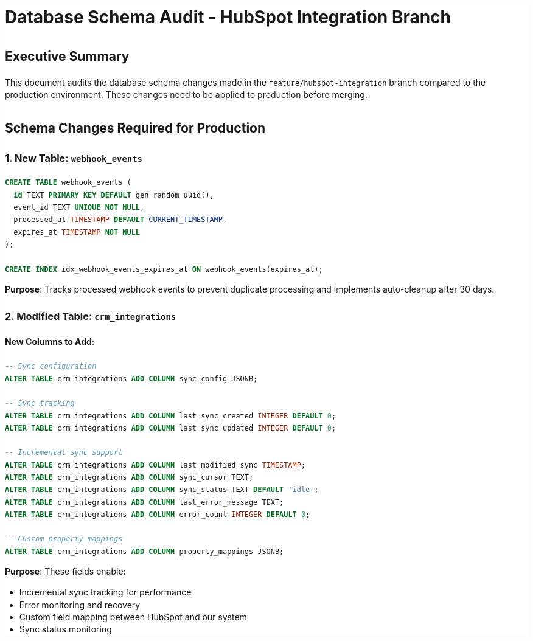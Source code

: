 # Database Schema Audit - HubSpot Integration Branch

## Executive Summary
This document audits the database schema changes made in the `feature/hubspot-integration` branch compared to the production environment. These changes need to be applied to production before merging.

## Schema Changes Required for Production

### 1. New Table: `webhook_events`
```sql
CREATE TABLE webhook_events (
  id TEXT PRIMARY KEY DEFAULT gen_random_uuid(),
  event_id TEXT UNIQUE NOT NULL,
  processed_at TIMESTAMP DEFAULT CURRENT_TIMESTAMP,
  expires_at TIMESTAMP NOT NULL
);

CREATE INDEX idx_webhook_events_expires_at ON webhook_events(expires_at);
```

**Purpose**: Tracks processed webhook events to prevent duplicate processing and implements auto-cleanup after 30 days.

### 2. Modified Table: `crm_integrations`

#### New Columns to Add:
```sql
-- Sync configuration
ALTER TABLE crm_integrations ADD COLUMN sync_config JSONB;

-- Sync tracking
ALTER TABLE crm_integrations ADD COLUMN last_sync_created INTEGER DEFAULT 0;
ALTER TABLE crm_integrations ADD COLUMN last_sync_updated INTEGER DEFAULT 0;

-- Incremental sync support
ALTER TABLE crm_integrations ADD COLUMN last_modified_sync TIMESTAMP;
ALTER TABLE crm_integrations ADD COLUMN sync_cursor TEXT;
ALTER TABLE crm_integrations ADD COLUMN sync_status TEXT DEFAULT 'idle';
ALTER TABLE crm_integrations ADD COLUMN last_error_message TEXT;
ALTER TABLE crm_integrations ADD COLUMN error_count INTEGER DEFAULT 0;

-- Custom property mappings
ALTER TABLE crm_integrations ADD COLUMN property_mappings JSONB;
```

**Purpose**: These fields enable:
- Incremental sync tracking for performance
- Error monitoring and recovery
- Custom field mapping between HubSpot and our system
- Sync status monitoring
